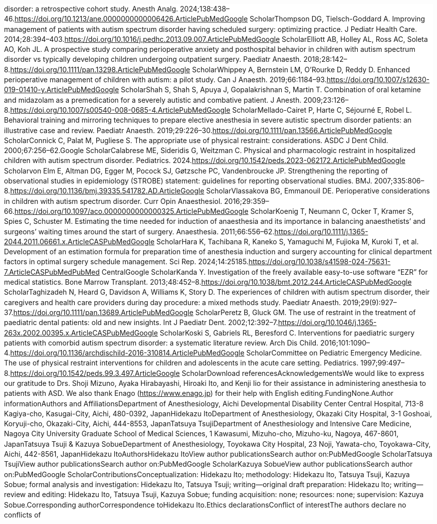 disorder: a retrospective cohort study. Anesth Analg. 2024;138:438–46.https://doi.org/10.1213/ane.0000000000006426.ArticlePubMedGoogle ScholarThompson DG, Tielsch-Goddard A. Improving management of patients with autism spectrum disorder having scheduled surgery: optimizing practice. J Pediatr Health Care. 2014;28:394–403.https://doi.org/10.1016/j.pedhc.2013.09.007.ArticlePubMedGoogle ScholarElliott AB, Holley AL, Ross AC, Soleta AO, Koh JL. A prospective study comparing perioperative anxiety and posthospital behavior in children with autism spectrum disorder vs typically developing children undergoing outpatient surgery. Paediatr Anaesth. 2018;28:142–8.https://doi.org/10.1111/pan.13298.ArticlePubMedGoogle ScholarWhippey A, Bernstein LM, O’Rourke D, Reddy D. Enhanced perioperative management of children with autism: a pilot study. Can J Anaesth. 2019;66:1184–93.https://doi.org/10.1007/s12630-019-01410-y.ArticlePubMedGoogle ScholarShah S, Shah S, Apuya J, Gopalakrishnan S, Martin T. Combination of oral ketamine and midazolam as a premedication for a severely autistic and combative patient. J Anesth. 2009;23:126–8.https://doi.org/10.1007/s00540-008-0685-4.ArticlePubMedGoogle ScholarMellado-Cairet P, Harte C, Séjourné E, Robel L. Behavioral training and mirroring techniques to prepare elective anesthesia in severe autistic spectrum disorder patients: an illustrative case and review. Paediatr Anaesth. 2019;29:226–30.https://doi.org/10.1111/pan.13566.ArticlePubMedGoogle ScholarConnick C, Palat M, Pugliese S. The appropriate use of physical restraint: considerations. ASDC J Dent Child. 2000;67:256–62.Google ScholarCalabrese ME, Sideridis G, Weitzman C. Physical and pharmacologic restraint in hospitalized children with autism spectrum disorder. Pediatrics. 2024.https://doi.org/10.1542/peds.2023-062172.ArticlePubMedGoogle Scholarvon Elm E, Altman DG, Egger M, Pocock SJ, Gøtzsche PC, Vandenbroucke JP. Strengthening the reporting of observational studies in epidemiology (STROBE) statement: guidelines for reporting observational studies. BMJ. 2007;335:806–8.https://doi.org/10.1136/bmj.39335.541782.AD.ArticleGoogle ScholarVlassakova BG, Emmanouil DE. Perioperative considerations in children with autism spectrum disorder. Curr Opin Anaesthesiol. 2016;29:359–66.https://doi.org/10.1097/aco.0000000000000325.ArticlePubMedGoogle ScholarKoenig T, Neumann C, Ocker T, Kramer S, Spies C, Schuster M. Estimating the time needed for induction of anaesthesia and its importance in balancing anaesthetists’ and surgeons’ waiting times around the start of surgery. Anaesthesia. 2011;66:556–62.https://doi.org/10.1111/j.1365-2044.2011.06661.x.ArticleCASPubMedGoogle ScholarHara K, Tachibana R, Kaneko S, Yamaguchi M, Fujioka M, Kuroki T, et al. Development of an estimation formula for preparation time of anesthesia induction and surgery accounting for clinical department factors in optimal surgery schedule management. Sci Rep. 2024;14:25185.https://doi.org/10.1038/s41598-024-75631-7.ArticleCASPubMedPubMed CentralGoogle ScholarKanda Y. Investigation of the freely available easy-to-use software “EZR” for medical statistics. Bone Marrow Transplant. 2013;48:452–8.https://doi.org/10.1038/bmt.2012.244.ArticleCASPubMedGoogle ScholarTaghizadeh N, Heard G, Davidson A, Williams K, Story D. The experiences of children with autism spectrum disorder, their caregivers and health care providers during day procedure: a mixed methods study. Paediatr Anaesth. 2019;29(9):927–37.https://doi.org/10.1111/pan.13689.ArticlePubMedGoogle ScholarPeretz B, Gluck GM. The use of restraint in the treatment of paediatric dental patients: old and new insights. Int J Paediatr Dent. 2002;12:392–7.https://doi.org/10.1046/j.1365-263x.2002.00395.x.ArticleCASPubMedGoogle ScholarKoski S, Gabriels RL, Beresford C. Interventions for paediatric surgery patients with comorbid autism spectrum disorder: a systematic literature review. Arch Dis Child. 2016;101:1090–4.https://doi.org/10.1136/archdischild-2016-310814.ArticlePubMedGoogle ScholarCommittee on Pediatric Emergency Medicine. The use of physical restraint interventions for children and adolescents in the acute care setting. Pediatrics. 1997;99:497–8.https://doi.org/10.1542/peds.99.3.497.ArticleGoogle ScholarDownload referencesAcknowledgementsWe would like to express our gratitude to Drs. Shoji Mizuno, Ayaka Hirabayashi, Hiroaki Ito, and Kenji Iio for their assistance in administering anesthesia to patients with ASD. We also thank Enago (https://www.enago.jp) for their help with English editing.FundingNone.Author informationAuthors and AffiliationsDepartment of Anesthesiology, Aichi Developmental Disability Center Central Hospital, 713-8 Kagiya-cho, Kasugai-City, Aichi, 480-0392, JapanHidekazu ItoDepartment of Anesthesiology, Okazaki City Hospital, 3-1 Goshoai, Koryuji-cho, Okazaki-City, Aichi, 444-8553, JapanTatsuya TsujiDepartment of Anesthesiology and Intensive Care Medicine, Nagoya City University Graduate School of Medical Sciences, 1 Kawasumi, Mizuho-cho, Mizuho-ku, Nagoya, 467-8601, JapanTatsuya Tsuji & Kazuya SobueDepartment of Anesthesiology, Toyokawa City Hospital, 23 Noji, Yawata-cho, Toyokawa-City, Aichi, 442-8561, JapanHidekazu ItoAuthorsHidekazu ItoView author publicationsSearch author on:PubMedGoogle ScholarTatsuya TsujiView author publicationsSearch author on:PubMedGoogle ScholarKazuya SobueView author publicationsSearch author on:PubMedGoogle ScholarContributionsConceptualization: Hidekazu Ito; methodology: Hidekazu Ito, Tatsuya Tsuji, Kazuya Sobue; formal analysis and investigation: Hidekazu Ito, Tatsuya Tsuji; writing—original draft preparation: Hidekazu Ito; writing—review and editing: Hidekazu Ito, Tatsuya Tsuji, Kazuya Sobue; funding acquisition: none; resources: none; supervision: Kazuya Sobue.Corresponding authorCorrespondence toHidekazu Ito.Ethics declarationsConflict of interestThe authors declare no conflicts of